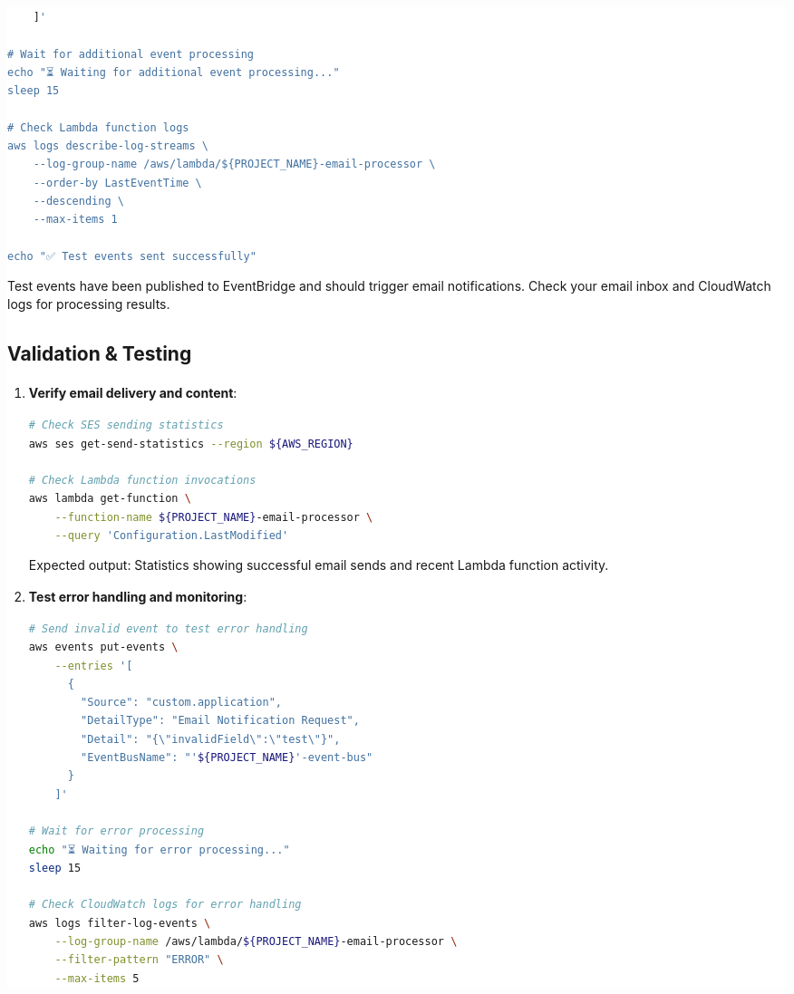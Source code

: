    ```bash
       ]'
   
   # Wait for additional event processing
   echo "⏳ Waiting for additional event processing..."
   sleep 15
   
   # Check Lambda function logs
   aws logs describe-log-streams \
       --log-group-name /aws/lambda/${PROJECT_NAME}-email-processor \
       --order-by LastEventTime \
       --descending \
       --max-items 1
   
   echo "✅ Test events sent successfully"
   ```

   Test events have been published to EventBridge and should trigger email notifications. Check your email inbox and CloudWatch logs for processing results.

## Validation & Testing

1. **Verify email delivery and content**:

   ```bash
   # Check SES sending statistics
   aws ses get-send-statistics --region ${AWS_REGION}
   
   # Check Lambda function invocations
   aws lambda get-function \
       --function-name ${PROJECT_NAME}-email-processor \
       --query 'Configuration.LastModified'
   ```

   Expected output: Statistics showing successful email sends and recent Lambda function activity.

2. **Test error handling and monitoring**:

   ```bash
   # Send invalid event to test error handling
   aws events put-events \
       --entries '[
         {
           "Source": "custom.application",
           "DetailType": "Email Notification Request",
           "Detail": "{\"invalidField\":\"test\"}",
           "EventBusName": "'${PROJECT_NAME}'-event-bus"
         }
       ]'
   
   # Wait for error processing
   echo "⏳ Waiting for error processing..."
   sleep 15
   
   # Check CloudWatch logs for error handling
   aws logs filter-log-events \
       --log-group-name /aws/lambda/${PROJECT_NAME}-email-processor \
       --filter-pattern "ERROR" \
       --max-items 5
   ```
